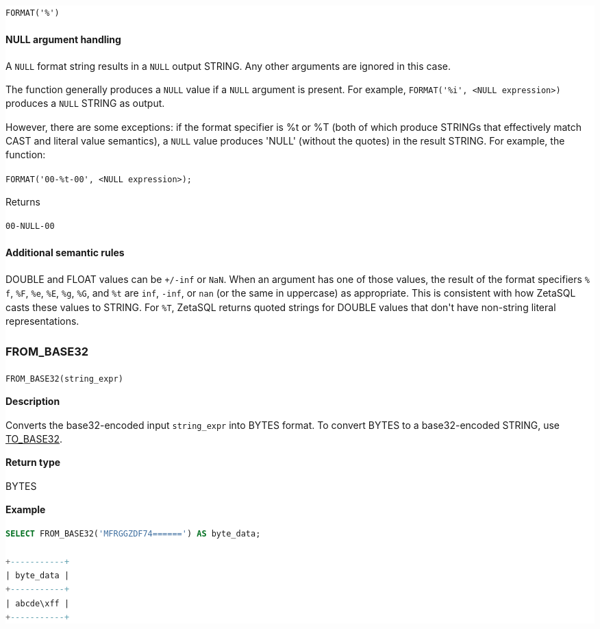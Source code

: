 ```
FORMAT('%')
```

#### NULL argument handling

A `NULL` format string results in a `NULL` output STRING.  Any other arguments are
ignored in this case.

The function generally produces a `NULL` value if a `NULL` argument is present. For
example, `FORMAT('%i', <NULL expression>)` produces a `NULL`
STRING as output.

However, there are some exceptions: if the format specifier is %t or %T (both of
which produce STRINGs that effectively match CAST and
literal value semantics), a `NULL` value produces 'NULL' (without the quotes) in
the result STRING. For example, the function:

```
FORMAT('00-%t-00', <NULL expression>);
```

Returns

```
00-NULL-00
```

#### Additional semantic rules

DOUBLE and
FLOAT values can be `+/-inf` or `NaN`.  When an argument has one of
those values, the result of the format specifiers `%f`, `%F`, `%e`, `%E`, `%g`,
`%G`, and `%t` are `inf`, `-inf`, or `nan` (or the same in uppercase) as
appropriate.  This is consistent with how ZetaSQL casts these values
to STRING.  For `%T`, ZetaSQL returns quoted strings for
DOUBLE values that don't have non-string literal
representations.

### FROM_BASE32

```
FROM_BASE32(string_expr)
```

**Description**

Converts the base32-encoded input `string_expr` into BYTES format. To convert
BYTES to a base32-encoded STRING, use [TO_BASE32][string-link-to-base32].

**Return type**

BYTES

**Example**

```sql
SELECT FROM_BASE32('MFRGGZDF74======') AS byte_data;

+-----------+
| byte_data |
+-----------+
| abcde\xff |
+-----------+
```


[string-link-to-strpos]: #strpos
[string-link-to-string-values]: #string_values
[string-link-to-char-length]: #char_length
[string-link-to-code-points]: #to_code_points
[string-link-to-code-points-wikipedia]: https://en.wikipedia.org/wiki/Code_point
[string-link-to-base32]: #to_base32
[string-link-to-base64]: #to_base64
[string-link-to-unicode-character-definitions]: http://unicode.org/ucd/
[string-link-to-trim]: #trim
[string-link-to-normalization-wikipedia]: https://en.wikipedia.org/wiki/Unicode_equivalence#Normalization
[string-link-to-normalize]: #normalize
[string-link-to-case-folding-wikipedia]: https://en.wikipedia.org/wiki/Letter_case#Case_folding
[string-link-to-re2]: https://github.com/google/re2/wiki/Syntax
[string-link-to-from-base32]: #from_base32
[string-link-to-from-base64]: #from_base64
[string-link-to-from-hex]: #from_hex
[string-link-to-to-hex]: #to_hex
[string-link-to-codepoints-to-string]: #code_points_to_string
[string-link-to-codepoints-to-bytes]: #code_points_to_bytes